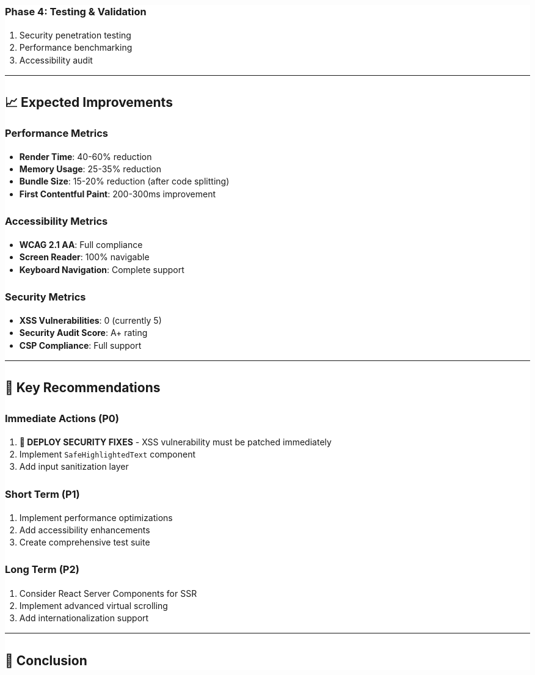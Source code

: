### Phase 4: Testing & Validation
1. Security penetration testing
2. Performance benchmarking
3. Accessibility audit

---

## 📈 Expected Improvements

### Performance Metrics
- **Render Time**: 40-60% reduction
- **Memory Usage**: 25-35% reduction
- **Bundle Size**: 15-20% reduction (after code splitting)
- **First Contentful Paint**: 200-300ms improvement

### Accessibility Metrics
- **WCAG 2.1 AA**: Full compliance
- **Screen Reader**: 100% navigable
- **Keyboard Navigation**: Complete support

### Security Metrics
- **XSS Vulnerabilities**: 0 (currently 5)
- **Security Audit Score**: A+ rating
- **CSP Compliance**: Full support

---

## 🎯 Key Recommendations

### Immediate Actions (P0)
1. **🚨 DEPLOY SECURITY FIXES** - XSS vulnerability must be patched immediately
2. Implement `SafeHighlightedText` component
3. Add input sanitization layer

### Short Term (P1)
1. Implement performance optimizations
2. Add accessibility enhancements
3. Create comprehensive test suite

### Long Term (P2)
1. Consider React Server Components for SSR
2. Implement advanced virtual scrolling
3. Add internationalization support

---

## 📝 Conclusion
